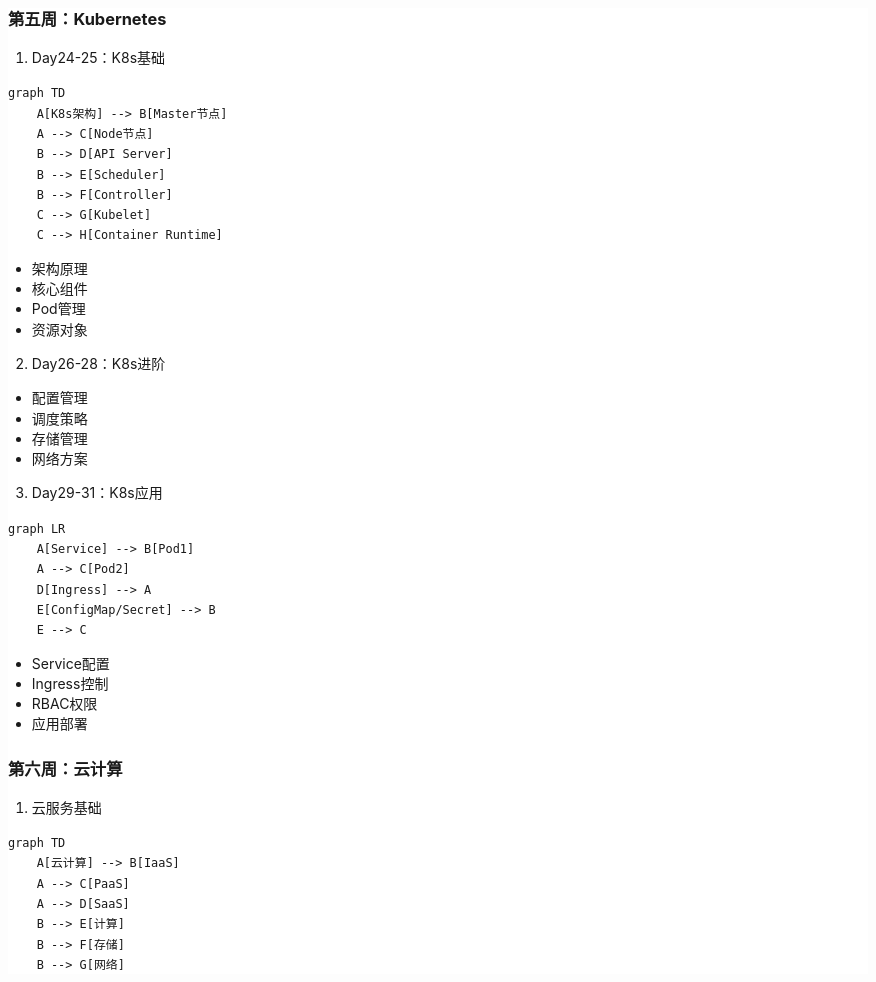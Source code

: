 ### 第五周：Kubernetes
1. Day24-25：K8s基础
```mermaid
graph TD
    A[K8s架构] --> B[Master节点]
    A --> C[Node节点]
    B --> D[API Server]
    B --> E[Scheduler]
    B --> F[Controller]
    C --> G[Kubelet]
    C --> H[Container Runtime]

```

* 架构原理
* 核心组件
* Pod管理
* 资源对象

2. Day26-28：K8s进阶
* 配置管理
* 调度策略
* 存储管理
* 网络方案

3. Day29-31：K8s应用
```mermaid
graph LR
    A[Service] --> B[Pod1]
    A --> C[Pod2]
    D[Ingress] --> A
    E[ConfigMap/Secret] --> B
    E --> C

```

* Service配置
*  Ingress控制
* RBAC权限
* 应用部署

### 第六周：云计算

1. 云服务基础
```mermaid
graph TD
    A[云计算] --> B[IaaS]
    A --> C[PaaS]
    A --> D[SaaS]
    B --> E[计算]
    B --> F[存储]
    B --> G[网络]

```
